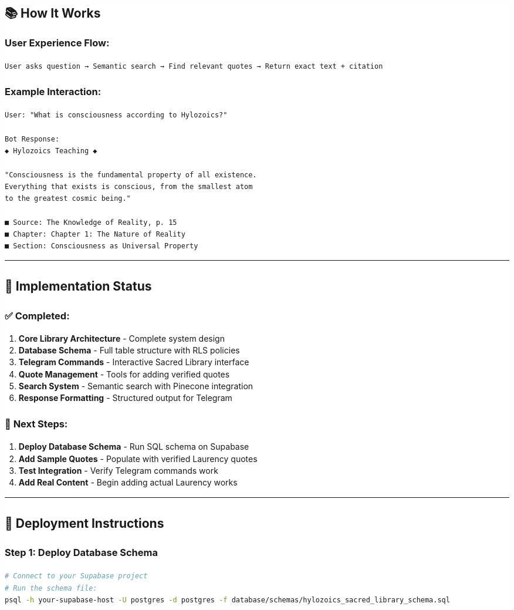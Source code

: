 
## 📚 **How It Works**

### **User Experience Flow:**
```
User asks question → Semantic search → Find relevant quotes → Return exact text + citation
```

### **Example Interaction:**
```
User: "What is consciousness according to Hylozoics?"

Bot Response:
◆ Hylozoics Teaching ◆

"Consciousness is the fundamental property of all existence. 
Everything that exists is conscious, from the smallest atom 
to the greatest cosmic being."

■ Source: The Knowledge of Reality, p. 15
■ Chapter: Chapter 1: The Nature of Reality
■ Section: Consciousness as Universal Property
```

---

## 🔧 **Implementation Status**

### ✅ **Completed:**
1. **Core Library Architecture** - Complete system design
2. **Database Schema** - Full table structure with RLS policies
3. **Telegram Commands** - Interactive Sacred Library interface
4. **Quote Management** - Tools for adding verified quotes
5. **Search System** - Semantic search with Pinecone integration
6. **Response Formatting** - Structured output for Telegram

### 🔄 **Next Steps:**
1. **Deploy Database Schema** - Run SQL schema on Supabase
2. **Add Sample Quotes** - Populate with verified Laurency quotes
3. **Test Integration** - Verify Telegram commands work
4. **Add Real Content** - Begin adding actual Laurency works

---

## 🚀 **Deployment Instructions**

### **Step 1: Deploy Database Schema**
```bash
# Connect to your Supabase project
# Run the schema file:
psql -h your-supabase-host -U postgres -d postgres -f database/schemas/hylozoics_sacred_library_schema.sql
```
